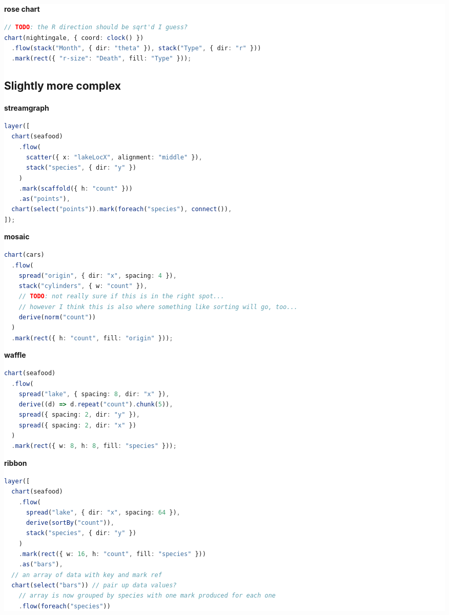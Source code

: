 **rose chart**

```ts
// TODO: the R direction should be sqrt'd I guess?
chart(nightingale, { coord: clock() })
  .flow(stack("Month", { dir: "theta" }), stack("Type", { dir: "r" }))
  .mark(rect({ "r-size": "Death", fill: "Type" }));
```

## Slightly more complex

**streamgraph**

```ts
layer([
  chart(seafood)
    .flow(
      scatter({ x: "lakeLocX", alignment: "middle" }),
      stack("species", { dir: "y" })
    )
    .mark(scaffold({ h: "count" }))
    .as("points"),
  chart(select("points")).mark(foreach("species"), connect()),
]);
```

**mosaic**

```ts
chart(cars)
  .flow(
    spread("origin", { dir: "x", spacing: 4 }),
    stack("cylinders", { w: "count" }),
    // TODO: not really sure if this is in the right spot...
    // however I think this is also where something like sorting will go, too...
    derive(norm("count"))
  )
  .mark(rect({ h: "count", fill: "origin" }));
```

**waffle**

```ts
chart(seafood)
  .flow(
    spread("lake", { spacing: 8, dir: "x" }),
    derive((d) => d.repeat("count").chunk(5)),
    spread({ spacing: 2, dir: "y" }),
    spread({ spacing: 2, dir: "x" })
  )
  .mark(rect({ w: 8, h: 8, fill: "species" }));
```

**ribbon**

```ts
layer([
  chart(seafood)
    .flow(
      spread("lake", { dir: "x", spacing: 64 }),
      derive(sortBy("count")),
      stack("species", { dir: "y" })
    )
    .mark(rect({ w: 16, h: "count", fill: "species" }))
    .as("bars"),
  // an array of data with key and mark ref
  chart(select("bars")) // pair up data values?
    // array is now grouped by species with one mark produced for each one
    .flow(foreach("species"))
```